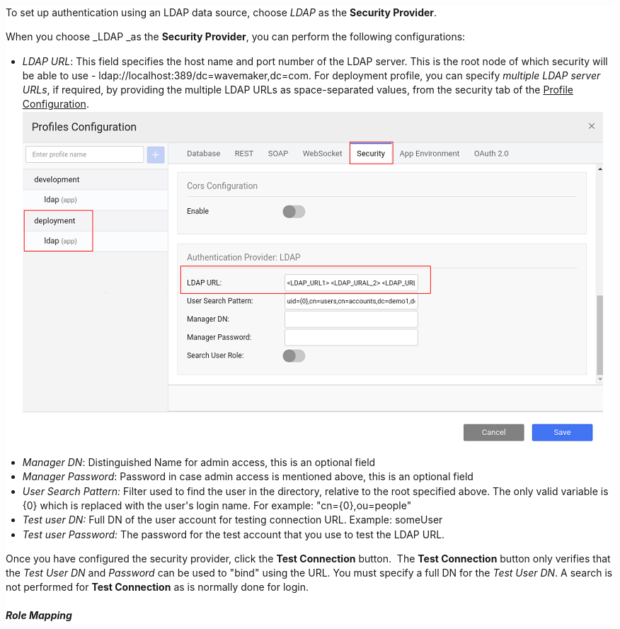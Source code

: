 To set up authentication using an LDAP data source, choose _LDAP_ as the **Security Provider**.

When you choose _LDAP _as the **Security Provider**, you can perform the following configurations:

- _LDAP URL_: This field specifies the host name and port number of the LDAP server. This is the root node of which security will be able to use - ldap://localhost:389/dc=wavemaker,dc=com. For deployment profile, you can specify _multiple LDAP server URLs_, if required, by providing the multiple LDAP URLs as space-separated values, from the security tab of the [Profile Configuration](/learn/app-development/deployment/configuration-profiles/). [![](/learn/assets/sec_user_ldap_url.png)](/learn/assets/sec_user_ldap_url.png)
- _Manager DN_: Distinguished Name for admin access, this is an optional field
- _Manager Password_: Password in case admin access is mentioned above, this is an optional field
- _User Search Pattern:_ Filter used to find the user in the directory, relative to the root specified above. The only valid variable is {0} which is replaced with the user's login name. For example: "cn={0},ou=people"
- _Test user DN:_ Full DN of the user account for testing connection URL. Example: someUser
- _Test user Password:_ The password for the test account that you use to test the LDAP URL.

Once you have configured the security provider, click the **Test Connection** button.  The **Test Connection** button only verifies that the _Test User DN_ and _Password_ can be used to "bind" using the URL. You must specify a full DN for the _Test User DN_. A search is not performed for **Test Connection** as is normally done for login.

##### Role Mapping
